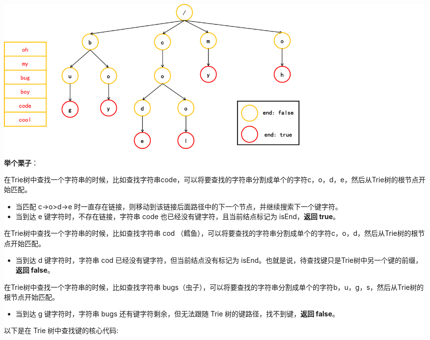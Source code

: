<div>
    <img src = "../images/Trie/6.png" width = 70%>
</div>

**举个栗子**：

在Trie树中查找一个字符串的时候，比如查找字符串code，可以将要查找的字符串分割成单个的字符c，o，d，e，然后从Trie树的根节点开始匹配。

- 当匹配 c->o>d->e 时一直存在链接，则移动到该链接后面路径中的下一个节点，并继续搜索下一个键字符。
- 当到达 e 键字符时，不存在链接，字符串 code 也已经没有键字符，且当前结点标记为 isEnd，**返回 true**。

在Trie树中查找一个字符串的时候，比如查找字符串 cod （鳕鱼），可以将要查找的字符串分割成单个的字符c，o，d，然后从Trie树的根节点开始匹配。

- 当到达 d 键字符时，字符串 cod 已经没有键字符，但当前结点没有标记为 isEnd。也就是说，待查找键只是Trie树中另一个键的前缀，**返回 false**。

在Trie树中查找一个字符串的时候，比如查找字符串 bugs（虫子），可以将要查找的字符串分割成单个的字符b，u，g，s，然后从Trie树的根节点开始匹配。

- 当到达 g 键字符时，字符串 bugs 还有键字符剩余，但无法跟随 Trie 树的键路径，找不到键，**返回 false**。

以下是在 Trie 树中查找键的核心代码:

<div>